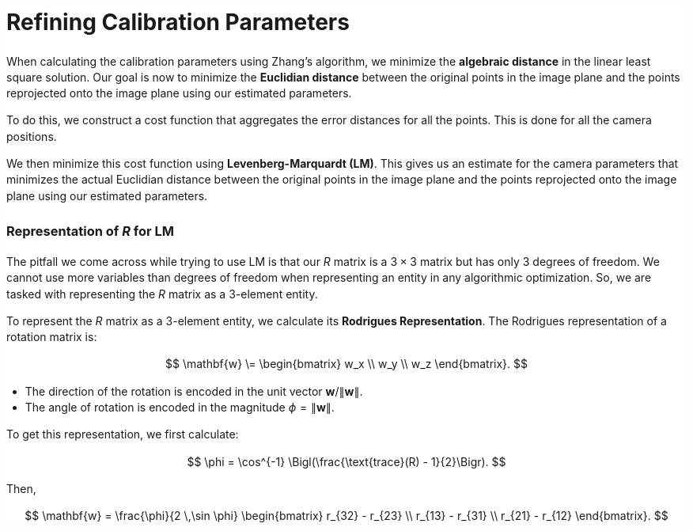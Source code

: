 
# Refining Calibration Parameters
When calculating the calibration parameters using Zhang’s algorithm, we minimize the **algebraic distance** in the linear least square solution. Our goal is now to minimize the **Euclidian distance** between the original points in the image plane and the points reprojected onto the image plane using our estimated parameters.

To do this, we construct a cost function that aggregates the error distances for all the points. This is done for all the camera positions.

We then minimize this cost function using **Levenberg-Marquardt (LM)**. This gives us an estimate for the camera parameters that minimizes the actual Euclidian distance between the original points in the image plane and the points reprojected onto the image plane using our estimated parameters.

### Representation of $R$ for LM
The pitfall we come across while trying to use LM is that our $R$ matrix is a $3\times 3$ matrix but has only 3 degrees of freedom. We cannot use more variables than degrees of freedom when representing an entity in any algorithmic optimization. So, we are tasked with representing the $R$ matrix as a 3-element entity.

To represent the $R$ matrix as a 3-element entity, we calculate its **Rodrigues Representation**. The Rodrigues representation of a rotation matrix is:

$$
\mathbf{w}
\=
\begin{bmatrix}
w_x \\
w_y \\
w_z
\end{bmatrix}.
$$

- The direction of the rotation is encoded in the unit vector $\mathbf{w} / \|\mathbf{w}\|$.
- The angle of rotation is encoded in the magnitude $\phi = \|\mathbf{w}\|$.

To get this representation, we first calculate:

$$
\phi = \cos^{-1} \Bigl(\frac{\text{trace}(R) - 1}{2}\Bigr).
$$

Then,

$$
\mathbf{w} = 
\frac{\phi}{2 \,\sin \phi}
\begin{bmatrix}
r_{32} - r_{23} \\
r_{13} - r_{31} \\
r_{21} - r_{12}
\end{bmatrix}.
$$
